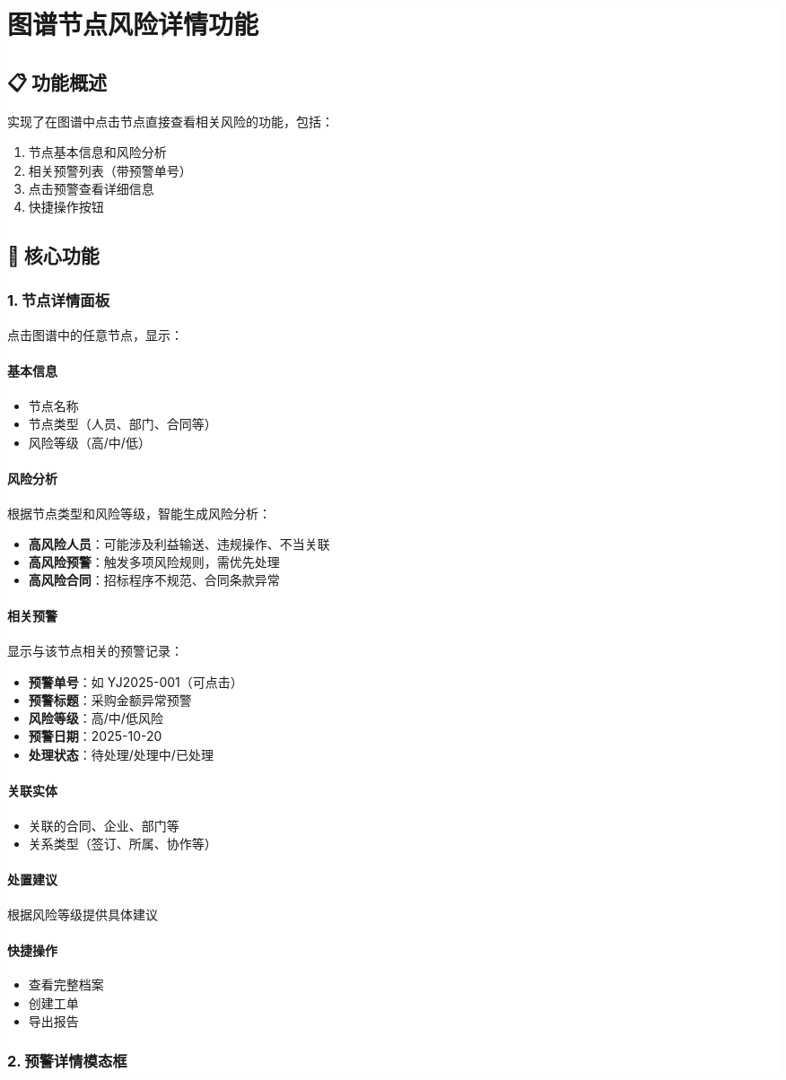 # 图谱节点风险详情功能

## 📋 功能概述

实现了在图谱中点击节点直接查看相关风险的功能，包括：
1. 节点基本信息和风险分析
2. 相关预警列表（带预警单号）
3. 点击预警查看详细信息
4. 快捷操作按钮

## 🎯 核心功能

### 1. 节点详情面板

点击图谱中的任意节点，显示：

#### 基本信息
- 节点名称
- 节点类型（人员、部门、合同等）
- 风险等级（高/中/低）

#### 风险分析
根据节点类型和风险等级，智能生成风险分析：
- **高风险人员**：可能涉及利益输送、违规操作、不当关联
- **高风险预警**：触发多项风险规则，需优先处理
- **高风险合同**：招标程序不规范、合同条款异常

#### 相关预警
显示与该节点相关的预警记录：
- **预警单号**：如 YJ2025-001（可点击）
- **预警标题**：采购金额异常预警
- **风险等级**：高/中/低风险
- **预警日期**：2025-10-20
- **处理状态**：待处理/处理中/已处理

#### 关联实体
- 关联的合同、企业、部门等
- 关系类型（签订、所属、协作等）

#### 处置建议
根据风险等级提供具体建议

#### 快捷操作
- 查看完整档案
- 创建工单
- 导出报告

### 2. 预警详情模态框

